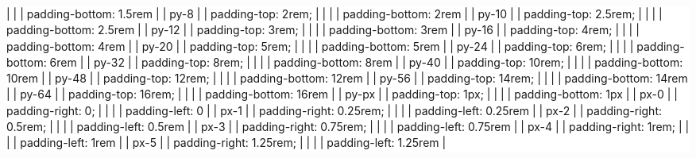 |  |  | padding-bottom: 1.5rem |
| py-8 |  | padding-top: 2rem; |
|  |  | padding-bottom: 2rem |
| py-10 |  | padding-top: 2.5rem; |
|  |  | padding-bottom: 2.5rem |
| py-12 |  | padding-top: 3rem; |
|  |  | padding-bottom: 3rem |
| py-16 |  | padding-top: 4rem; |
|  |  | padding-bottom: 4rem |
| py-20 |  | padding-top: 5rem; |
|  |  | padding-bottom: 5rem |
| py-24 |  | padding-top: 6rem; |
|  |  | padding-bottom: 6rem |
| py-32 |  | padding-top: 8rem; |
|  |  | padding-bottom: 8rem |
| py-40 |  | padding-top: 10rem; |
|  |  | padding-bottom: 10rem |
| py-48 |  | padding-top: 12rem; |
|  |  | padding-bottom: 12rem |
| py-56 |  | padding-top: 14rem; |
|  |  | padding-bottom: 14rem |
| py-64 |  | padding-top: 16rem; |
|  |  | padding-bottom: 16rem |
| py-px |  | padding-top: 1px; |
|  |  | padding-bottom: 1px |
| px-0 |  | padding-right: 0; |
|  |  | padding-left: 0 |
| px-1 |  | padding-right: 0.25rem; |
|  |  | padding-left: 0.25rem |
| px-2 |  | padding-right: 0.5rem; |
|  |  | padding-left: 0.5rem |
| px-3 |  | padding-right: 0.75rem; |
|  |  | padding-left: 0.75rem |
| px-4 |  | padding-right: 1rem; |
|  |  | padding-left: 1rem |
| px-5 |  | padding-right: 1.25rem; |
|  |  | padding-left: 1.25rem |